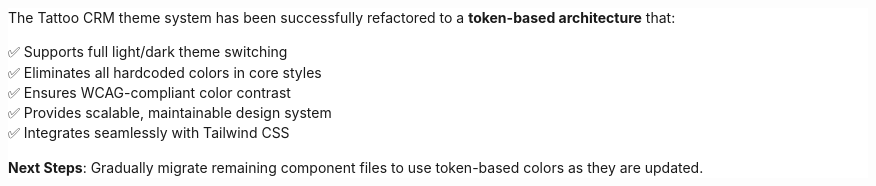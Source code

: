 The Tattoo CRM theme system has been successfully refactored to a **token-based architecture** that:

✅ Supports full light/dark theme switching  
✅ Eliminates all hardcoded colors in core styles  
✅ Ensures WCAG-compliant color contrast  
✅ Provides scalable, maintainable design system  
✅ Integrates seamlessly with Tailwind CSS  

**Next Steps**: Gradually migrate remaining component files to use token-based colors as they are updated.
